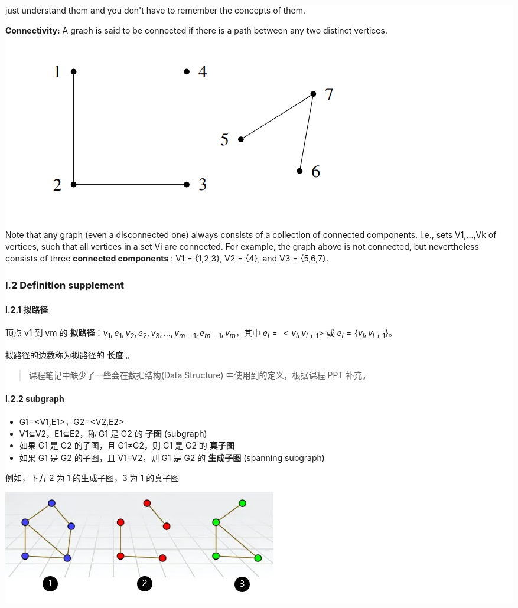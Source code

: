 just understand them and you don't have to remember the concepts of them.

**Connectivity:** A graph is said to be connected if there is a path between any two distinct vertices.

![|600](attachments/05-Graph-Theory-4.png)

Note that any graph (even a disconnected one) always consists of a collection of connected components, i.e., sets V1,...,Vk of vertices, such that all vertices in a set Vi are connected. For example, the graph above is not connected, but nevertheless consists of three **connected components** : V1 = {1,2,3}, V2 = {4}, and V3 = {5,6,7}.

### I.2 Definition supplement

#### I.2.1 拟路径

顶点 v1 到 vm 的 **拟路径**：$v_1,e_1,v_2,e_2,v_3,\ldots,v_{m-1},e_{m-1},v_m$，其中 $e_i=<v_i,v_{i+1}>$ 或 $e_i=\{v_i,v_{i+1}\}\text{。}$

拟路径的边数称为拟路径的 **长度** 。

> 课程笔记中缺少了一些会在数据结构(Data Structure) 中使用到的定义，根据课程 PPT 补充。

#### I.2.2 subgraph

- G1=<V1,E1>，G2=<V2,E2>
- V1⊆V2，E1⊆E2，称 G1 是 G2 的 **子图** (subgraph)
- 如果 G1 是 G2 的子图，且 G1≠G2，则 G1 是 G2 的 **真子图** 
- 如果 G1 是 G2 的子图，且 V1=V2，则 G1 是 G2 的 **生成子图** (spanning subgraph)

例如，下方 2 为 1 的生成子图，3 为 1 的真子图

![](attachments/1587405722942-ae0ef63c-376d-48ec-8c8f-2866b206c76b.webp)
